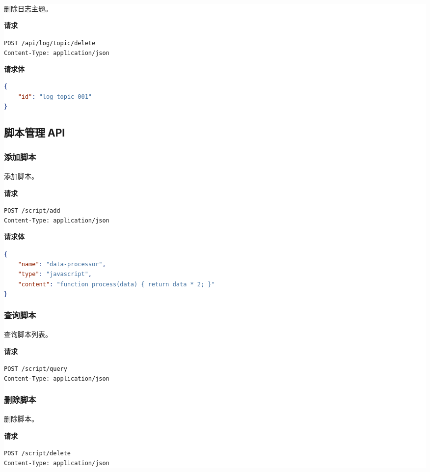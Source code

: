 删除日志主题。

**请求**

```http
POST /api/log/topic/delete
Content-Type: application/json
```

**请求体**

```json
{
    "id": "log-topic-001"
}
```

## 脚本管理 API

### 添加脚本

添加脚本。

**请求**

```http
POST /script/add
Content-Type: application/json
```

**请求体**

```json
{
    "name": "data-processor",
    "type": "javascript",
    "content": "function process(data) { return data * 2; }"
}
```

### 查询脚本

查询脚本列表。

**请求**

```http
POST /script/query
Content-Type: application/json
```

### 删除脚本

删除脚本。

**请求**

```http
POST /script/delete
Content-Type: application/json
```
